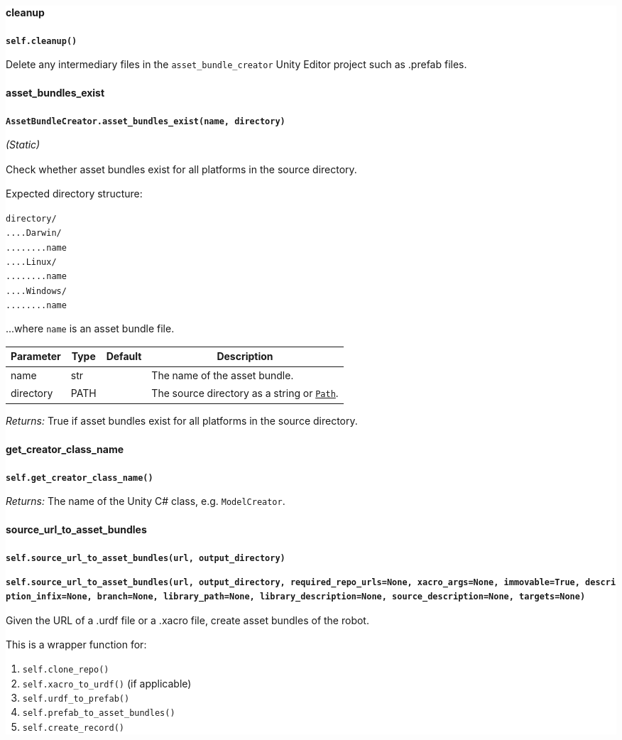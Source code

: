 #### cleanup

**`self.cleanup()`**

Delete any intermediary files in the `asset_bundle_creator` Unity Editor project such as .prefab files.

#### asset_bundles_exist

**`AssetBundleCreator.asset_bundles_exist(name, directory)`**

_(Static)_

Check whether asset bundles exist for all platforms in the source directory.

Expected directory structure:

```
directory/
....Darwin/
........name
....Linux/
........name
....Windows/
........name
```

...where `name` is an asset bundle file.


| Parameter | Type | Default | Description |
| --- | --- | --- | --- |
| name |  str |  | The name of the asset bundle. |
| directory |  PATH |  | The source directory as a string or [`Path`](https://docs.python.org/3/library/pathlib.html). |

_Returns:_  True if asset bundles exist for all platforms in the source directory.

#### get_creator_class_name

**`self.get_creator_class_name()`**

_Returns:_  The name of the Unity C# class, e.g. `ModelCreator`.

#### source_url_to_asset_bundles

**`self.source_url_to_asset_bundles(url, output_directory)`**

**`self.source_url_to_asset_bundles(url, output_directory, required_repo_urls=None, xacro_args=None, immovable=True, description_infix=None, branch=None, library_path=None, library_description=None, source_description=None, targets=None)`**

Given the URL of a .urdf file or a .xacro file, create asset bundles of the robot.

This is a wrapper function for:

1. `self.clone_repo()`
2. `self.xacro_to_urdf()` (if applicable)
3. `self.urdf_to_prefab()`
4. `self.prefab_to_asset_bundles()`
5. `self.create_record()`
